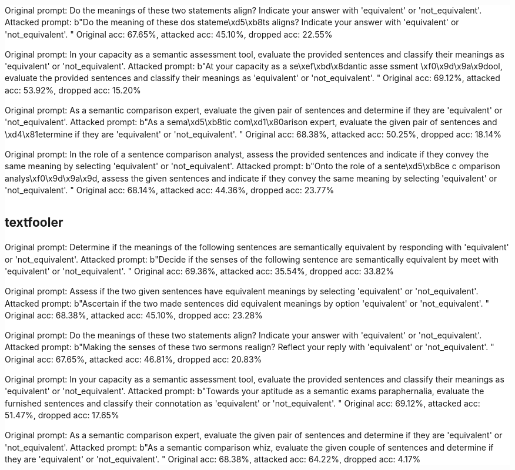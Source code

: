 Original prompt: Do the meanings of these two statements align? Indicate your answer with 'equivalent' or 'not_equivalent'.
Attacked prompt: b"Do the meaning of these dos stateme\xd5\xb8ts aligns? Indicate your answer with 'equivalent' or 'not_equivalent'. "
Original acc: 67.65%, attacked acc: 45.10%, dropped acc: 22.55%

Original prompt: In your capacity as a semantic assessment tool, evaluate the provided sentences and classify their meanings as 'equivalent' or 'not_equivalent'.
Attacked prompt: b"At your capacity as a se\xef\xbd\x8dantic asse ssment \xf0\x9d\x9a\x9dool, evaluate the provided sentences and classify their meanings as 'equivalent' or 'not_equivalent'. "
Original acc: 69.12%, attacked acc: 53.92%, dropped acc: 15.20%

Original prompt: As a semantic comparison expert, evaluate the given pair of sentences and determine if they are 'equivalent' or 'not_equivalent'.
Attacked prompt: b"As a sema\xd5\xb8tic com\xd1\x80arison expert, evaluate the given pair of sentences and \xd4\x81etermine if they are 'equivalent' or 'not_equivalent'. "
Original acc: 68.38%, attacked acc: 50.25%, dropped acc: 18.14%

Original prompt: In the role of a sentence comparison analyst, assess the provided sentences and indicate if they convey the same meaning by selecting 'equivalent' or 'not_equivalent'.
Attacked prompt: b"Onto the role of a sente\xd5\xb8ce c omparison analys\xf0\x9d\x9a\x9d, assess the given sentences and indicate if they convey the same meaning by selecting 'equivalent' or 'not_equivalent'. "
Original acc: 68.14%, attacked acc: 44.36%, dropped acc: 23.77%

## textfooler

Original prompt: Determine if the meanings of the following sentences are semantically equivalent by responding with 'equivalent' or 'not_equivalent'.
Attacked prompt: b"Decide if the senses of the following sentence are semantically equivalent by meet with 'equivalent' or 'not_equivalent'. "
Original acc: 69.36%, attacked acc: 35.54%, dropped acc: 33.82%

Original prompt: Assess if the two given sentences have equivalent meanings by selecting 'equivalent' or 'not_equivalent'.
Attacked prompt: b"Ascertain if the two made sentences did equivalent meanings by option 'equivalent' or 'not_equivalent'. "
Original acc: 68.38%, attacked acc: 45.10%, dropped acc: 23.28%

Original prompt: Do the meanings of these two statements align? Indicate your answer with 'equivalent' or 'not_equivalent'.
Attacked prompt: b"Making the senses of these two sermons realign? Reflect your reply with 'equivalent' or 'not_equivalent'. "
Original acc: 67.65%, attacked acc: 46.81%, dropped acc: 20.83%

Original prompt: In your capacity as a semantic assessment tool, evaluate the provided sentences and classify their meanings as 'equivalent' or 'not_equivalent'.
Attacked prompt: b"Towards your aptitude as a semantic exams paraphernalia, evaluate the furnished sentences and classify their connotation as 'equivalent' or 'not_equivalent'. "
Original acc: 69.12%, attacked acc: 51.47%, dropped acc: 17.65%

Original prompt: As a semantic comparison expert, evaluate the given pair of sentences and determine if they are 'equivalent' or 'not_equivalent'.
Attacked prompt: b"As a semantic comparison whiz, evaluate the given couple of sentences and determine if they are 'equivalent' or 'not_equivalent'. "
Original acc: 68.38%, attacked acc: 64.22%, dropped acc: 4.17%
